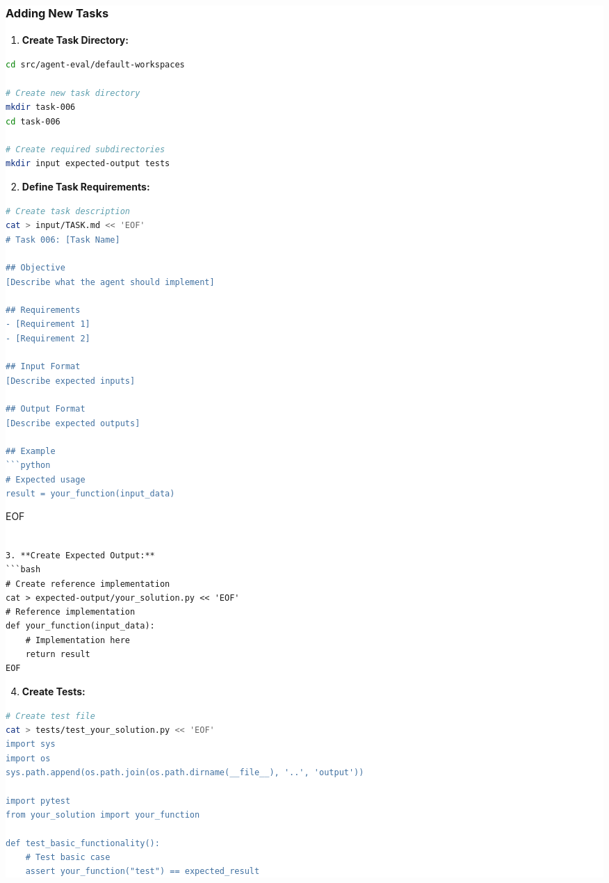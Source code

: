### Adding New Tasks

1. **Create Task Directory:**
```bash
cd src/agent-eval/default-workspaces

# Create new task directory
mkdir task-006
cd task-006

# Create required subdirectories
mkdir input expected-output tests
```

2. **Define Task Requirements:**
```bash
# Create task description
cat > input/TASK.md << 'EOF'
# Task 006: [Task Name]

## Objective
[Describe what the agent should implement]

## Requirements
- [Requirement 1]
- [Requirement 2]

## Input Format
[Describe expected inputs]

## Output Format
[Describe expected outputs]

## Example
```python
# Expected usage
result = your_function(input_data)
```
EOF
```

3. **Create Expected Output:**
```bash
# Create reference implementation
cat > expected-output/your_solution.py << 'EOF'
# Reference implementation
def your_function(input_data):
    # Implementation here
    return result
EOF
```

4. **Create Tests:**
```bash
# Create test file
cat > tests/test_your_solution.py << 'EOF'
import sys
import os
sys.path.append(os.path.join(os.path.dirname(__file__), '..', 'output'))

import pytest
from your_solution import your_function

def test_basic_functionality():
    # Test basic case
    assert your_function("test") == expected_result
```